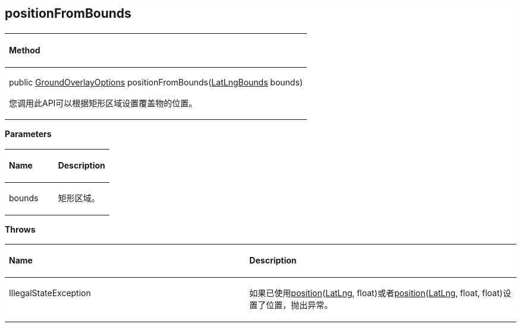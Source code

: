 ## positionFromBounds<a name="section1971542716405"></a>

<a name="table82129218255"></a>
<table><thead align="left"><tr id="row743342110255"><th class="cellrowborder" valign="top" width="100%" id="mcps1.1.2.1.1"><p id="p114332217251"><a name="p114332217251"></a><a name="p114332217251"></a>Method</p>
</th>
</tr>
</thead>
<tbody><tr id="row16433102162517"><td class="cellrowborder" valign="top" width="100%" headers="mcps1.1.2.1.1 "><p id="p17433921142510"><a name="p17433921142510"></a><a name="p17433921142510"></a>public <a href="groundoverlayoptions.md">GroundOverlayOptions</a> positionFromBounds(<a href="latlngbounds.md">LatLngBounds</a> bounds)</p>
<p id="p643312132515"><a name="p643312132515"></a><a name="p643312132515"></a>您调用此API可以根据矩形区域设置覆盖物的位置。</p>
</td>
</tr>
</tbody>
</table>

**Parameters**

<a name="table10213132115259"></a>
<table><thead align="left"><tr id="row10433121172512"><th class="cellrowborder" valign="top" width="47.02%" id="mcps1.1.3.1.1"><p id="p8649129192913"><a name="p8649129192913"></a><a name="p8649129192913"></a>Name</p>
</th>
<th class="cellrowborder" valign="top" width="52.980000000000004%" id="mcps1.1.3.1.2"><p id="p10649112916299"><a name="p10649112916299"></a><a name="p10649112916299"></a>Description</p>
</th>
</tr>
</thead>
<tbody><tr id="row18433162112515"><td class="cellrowborder" valign="top" width="47.02%" headers="mcps1.1.3.1.1 "><p id="p343422116254"><a name="p343422116254"></a><a name="p343422116254"></a>bounds</p>
</td>
<td class="cellrowborder" valign="top" width="52.980000000000004%" headers="mcps1.1.3.1.2 "><p id="p1434121202519"><a name="p1434121202519"></a><a name="p1434121202519"></a>矩形区域。</p>
</td>
</tr>
</tbody>
</table>

**Throws**

<a name="table192151521122512"></a>
<table><thead align="left"><tr id="row1434152192516"><th class="cellrowborder" valign="top" width="47.02%" id="mcps1.1.3.1.1"><p id="p043417217259"><a name="p043417217259"></a><a name="p043417217259"></a>Name</p>
</th>
<th class="cellrowborder" valign="top" width="52.980000000000004%" id="mcps1.1.3.1.2"><p id="p18434142192512"><a name="p18434142192512"></a><a name="p18434142192512"></a>Description</p>
</th>
</tr>
</thead>
<tbody><tr id="row14434142182510"><td class="cellrowborder" valign="top" width="47.02%" headers="mcps1.1.3.1.1 "><p id="p1543452172510"><a name="p1543452172510"></a><a name="p1543452172510"></a>IllegalStateException</p>
</td>
<td class="cellrowborder" valign="top" width="52.980000000000004%" headers="mcps1.1.3.1.2 "><p id="p114341221102515"><a name="p114341221102515"></a><a name="p114341221102515"></a>如果已使用<a href="#section18441164103913">position</a>(<a href="latlng.md">LatLng</a>, float)或者<a href="#section1263995883915">position</a>(<a href="latlng.md">LatLng</a>, float, float)设置了位置，抛出异常。</p>
</td>
</tr>